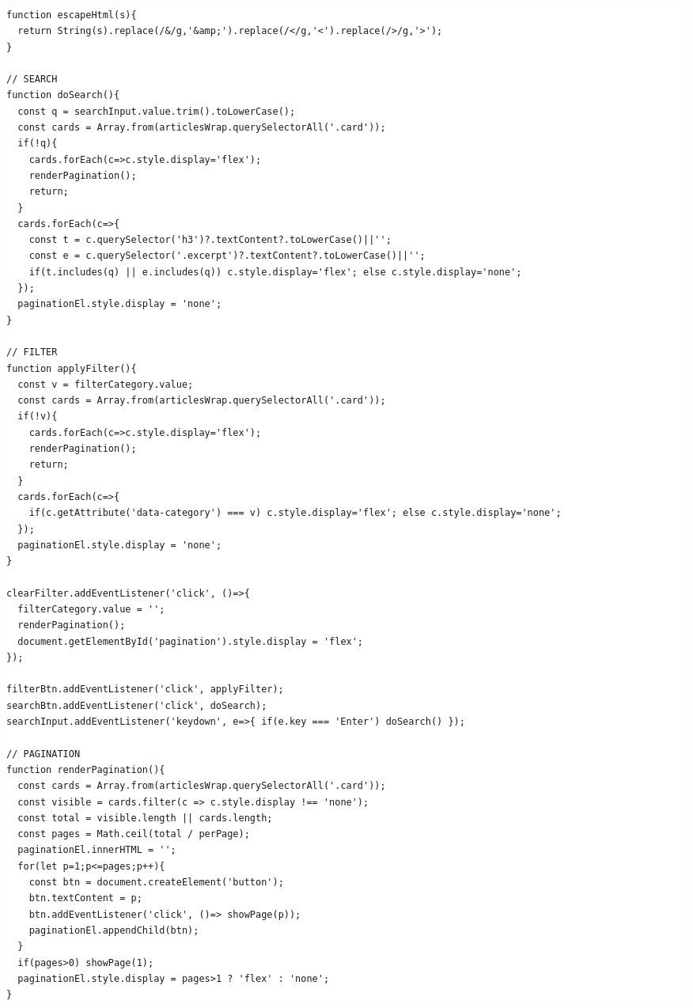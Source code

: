     function escapeHtml(s){
      return String(s).replace(/&/g,'&amp;').replace(/</g,'<').replace(/>/g,'>');
    }

    // SEARCH
    function doSearch(){
      const q = searchInput.value.trim().toLowerCase();
      const cards = Array.from(articlesWrap.querySelectorAll('.card'));
      if(!q){
        cards.forEach(c=>c.style.display='flex');
        renderPagination();
        return;
      }
      cards.forEach(c=>{
        const t = c.querySelector('h3')?.textContent?.toLowerCase()||'';
        const e = c.querySelector('.excerpt')?.textContent?.toLowerCase()||'';
        if(t.includes(q) || e.includes(q)) c.style.display='flex'; else c.style.display='none';
      });
      paginationEl.style.display = 'none';
    }

    // FILTER
    function applyFilter(){
      const v = filterCategory.value;
      const cards = Array.from(articlesWrap.querySelectorAll('.card'));
      if(!v){
        cards.forEach(c=>c.style.display='flex');
        renderPagination();
        return;
      }
      cards.forEach(c=>{
        if(c.getAttribute('data-category') === v) c.style.display='flex'; else c.style.display='none';
      });
      paginationEl.style.display = 'none';
    }

    clearFilter.addEventListener('click', ()=>{
      filterCategory.value = '';
      renderPagination();
      document.getElementById('pagination').style.display = 'flex';
    });

    filterBtn.addEventListener('click', applyFilter);
    searchBtn.addEventListener('click', doSearch);
    searchInput.addEventListener('keydown', e=>{ if(e.key === 'Enter') doSearch() });

    // PAGINATION
    function renderPagination(){
      const cards = Array.from(articlesWrap.querySelectorAll('.card'));
      const visible = cards.filter(c => c.style.display !== 'none');
      const total = visible.length || cards.length;
      const pages = Math.ceil(total / perPage);
      paginationEl.innerHTML = '';
      for(let p=1;p<=pages;p++){
        const btn = document.createElement('button');
        btn.textContent = p;
        btn.addEventListener('click', ()=> showPage(p));
        paginationEl.appendChild(btn);
      }
      if(pages>0) showPage(1);
      paginationEl.style.display = pages>1 ? 'flex' : 'none';
    }
